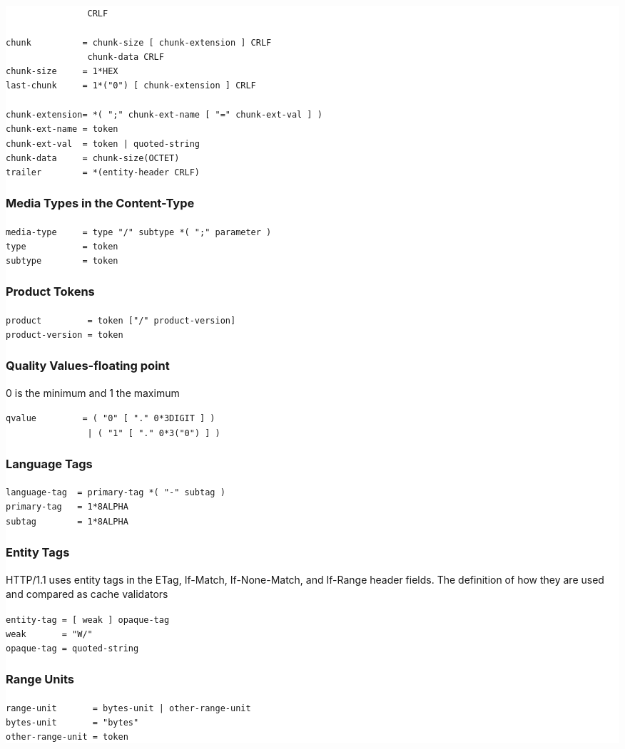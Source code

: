```
                CRLF

chunk          = chunk-size [ chunk-extension ] CRLF
                chunk-data CRLF
chunk-size     = 1*HEX
last-chunk     = 1*("0") [ chunk-extension ] CRLF

chunk-extension= *( ";" chunk-ext-name [ "=" chunk-ext-val ] )
chunk-ext-name = token
chunk-ext-val  = token | quoted-string
chunk-data     = chunk-size(OCTET)
trailer        = *(entity-header CRLF)
```
### Media Types in the Content-Type
```
media-type     = type "/" subtype *( ";" parameter )
type           = token
subtype        = token
```
### Product Tokens
```
product         = token ["/" product-version]
product-version = token
```

### Quality Values-floating point
0 is the minimum and 1 the maximum
```
qvalue         = ( "0" [ "." 0*3DIGIT ] )
                | ( "1" [ "." 0*3("0") ] )
```
### Language Tags
```
language-tag  = primary-tag *( "-" subtag )
primary-tag   = 1*8ALPHA
subtag        = 1*8ALPHA
```
### Entity Tags
HTTP/1.1 uses entity tags in the ETag, If-Match, If-None-Match, and If-Range header fields.
The definition of how they are used and compared as cache validators
```
entity-tag = [ weak ] opaque-tag
weak       = "W/"
opaque-tag = quoted-string
```
### Range Units
```
range-unit       = bytes-unit | other-range-unit
bytes-unit       = "bytes"
other-range-unit = token

```

